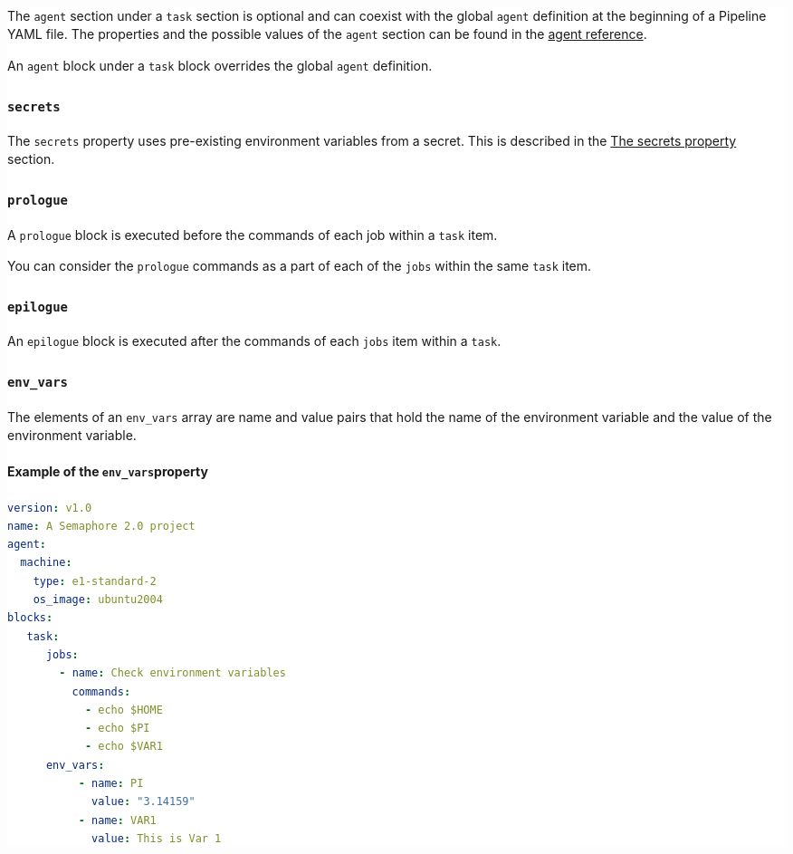 The `agent` section under a `task` section is optional and can coexist with the
global `agent` definition at the beginning of a Pipeline YAML file. The
properties and the possible values of the `agent` section can be found in the
[agent reference](#agent).

An `agent` block under a `task` block overrides the global `agent` definition.

### `secrets`

The `secrets` property uses pre-existing environment variables from
a secret. This is described in the [The secrets property](#the-secrets-property)
section.

### `prologue`

A `prologue` block is executed before the commands of each job within a `task`
item.

You can consider the `prologue` commands as a part of each of the `jobs` within
the same `task` item.

### `epilogue`

An `epilogue` block is executed after the commands of each `jobs` item within a
`task`.

### `env_vars`

The elements of an `env_vars` array are name and value pairs that hold the name
of the environment variable and the value of the environment variable.

#### Example of the `env_vars`property

``` yaml
version: v1.0
name: A Semaphore 2.0 project
agent:
  machine:
    type: e1-standard-2
    os_image: ubuntu2004
blocks:
   task:
      jobs:
        - name: Check environment variables
          commands:
            - echo $HOME
            - echo $PI
            - echo $VAR1
      env_vars:
           - name: PI
             value: "3.14159"
           - name: VAR1
             value: This is Var 1
```

